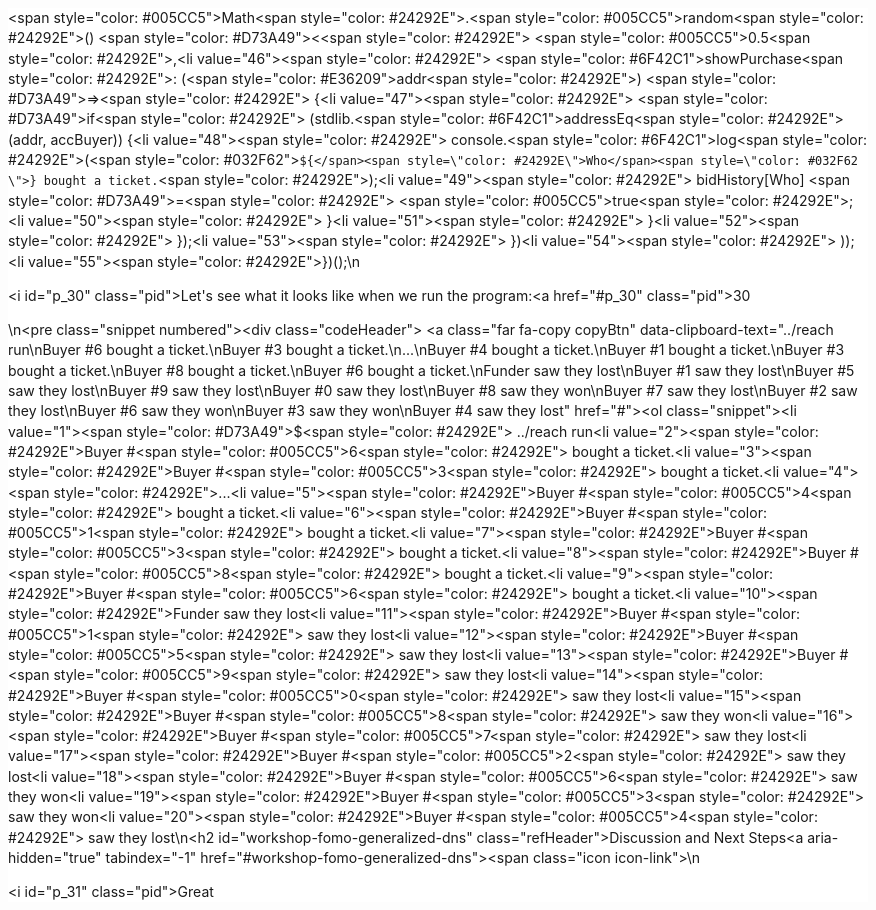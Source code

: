 </span><span style=\"color: #005CC5\">Math</span><span style=\"color: #24292E\">.</span><span style=\"color: #005CC5\">random</span><span style=\"color: #24292E\">() </span><span style=\"color: #D73A49\">&lt;</span><span style=\"color: #24292E\"> </span><span style=\"color: #005CC5\">0.5</span><span style=\"color: #24292E\">,</span></li><li value=\"46\"><span style=\"color: #24292E\">        </span><span style=\"color: #6F42C1\">showPurchase</span><span style=\"color: #24292E\">: (</span><span style=\"color: #E36209\">addr</span><span style=\"color: #24292E\">) </span><span style=\"color: #D73A49\">=&gt;</span><span style=\"color: #24292E\"> {</span></li><li value=\"47\"><span style=\"color: #24292E\">          </span><span style=\"color: #D73A49\">if</span><span style=\"color: #24292E\"> (stdlib.</span><span style=\"color: #6F42C1\">addressEq</span><span style=\"color: #24292E\">(addr, accBuyer)) {</span></li><li value=\"48\"><span style=\"color: #24292E\">            console.</span><span style=\"color: #6F42C1\">log</span><span style=\"color: #24292E\">(</span><span style=\"color: #032F62\">`${</span><span style=\"color: #24292E\">Who</span><span style=\"color: #032F62\">} bought a ticket.`</span><span style=\"color: #24292E\">);</span></li><li value=\"49\"><span style=\"color: #24292E\">            bidHistory[Who] </span><span style=\"color: #D73A49\">=</span><span style=\"color: #24292E\"> </span><span style=\"color: #005CC5\">true</span><span style=\"color: #24292E\">;</span></li><li value=\"50\"><span style=\"color: #24292E\">          }</span></li><li value=\"51\"><span style=\"color: #24292E\">        }</span></li><li value=\"52\"><span style=\"color: #24292E\">      });</span></li><li value=\"53\"><span style=\"color: #24292E\">    })</span></li><li value=\"54\"><span style=\"color: #24292E\">  ));</span></li><li value=\"55\"><span style=\"color: #24292E\">})();</span></li></ol></pre>\n<p><i id=\"p_30\" class=\"pid\"></i>Let's see what it looks like when we run the program:<a href=\"#p_30\" class=\"pid\">30</a></p>\n<pre class=\"snippet numbered\"><div class=\"codeHeader\">&nbsp;<a class=\"far fa-copy copyBtn\" data-clipboard-text=\"../reach run\nBuyer #6 bought a ticket.\nBuyer #3 bought a ticket.\n...\nBuyer #4 bought a ticket.\nBuyer #1 bought a ticket.\nBuyer #3 bought a ticket.\nBuyer #8 bought a ticket.\nBuyer #6 bought a ticket.\nFunder saw they lost\nBuyer #1 saw they lost\nBuyer #5 saw they lost\nBuyer #9 saw they lost\nBuyer #0 saw they lost\nBuyer #8 saw they won\nBuyer #7 saw they lost\nBuyer #2 saw they lost\nBuyer #6 saw they won\nBuyer #3 saw they won\nBuyer #4 saw they lost\" href=\"#\"></a></div><ol class=\"snippet\"><li value=\"1\"><span style=\"color: #D73A49\">$</span><span style=\"color: #24292E\"> ../reach run</span></li><li value=\"2\"><span style=\"color: #24292E\">Buyer #</span><span style=\"color: #005CC5\">6</span><span style=\"color: #24292E\"> bought a ticket.</span></li><li value=\"3\"><span style=\"color: #24292E\">Buyer #</span><span style=\"color: #005CC5\">3</span><span style=\"color: #24292E\"> bought a ticket.</span></li><li value=\"4\"><span style=\"color: #24292E\">...</span></li><li value=\"5\"><span style=\"color: #24292E\">Buyer #</span><span style=\"color: #005CC5\">4</span><span style=\"color: #24292E\"> bought a ticket.</span></li><li value=\"6\"><span style=\"color: #24292E\">Buyer #</span><span style=\"color: #005CC5\">1</span><span style=\"color: #24292E\"> bought a ticket.</span></li><li value=\"7\"><span style=\"color: #24292E\">Buyer #</span><span style=\"color: #005CC5\">3</span><span style=\"color: #24292E\"> bought a ticket.</span></li><li value=\"8\"><span style=\"color: #24292E\">Buyer #</span><span style=\"color: #005CC5\">8</span><span style=\"color: #24292E\"> bought a ticket.</span></li><li value=\"9\"><span style=\"color: #24292E\">Buyer #</span><span style=\"color: #005CC5\">6</span><span style=\"color: #24292E\"> bought a ticket.</span></li><li value=\"10\"><span style=\"color: #24292E\">Funder saw they lost</span></li><li value=\"11\"><span style=\"color: #24292E\">Buyer #</span><span style=\"color: #005CC5\">1</span><span style=\"color: #24292E\"> saw they lost</span></li><li value=\"12\"><span style=\"color: #24292E\">Buyer #</span><span style=\"color: #005CC5\">5</span><span style=\"color: #24292E\"> saw they lost</span></li><li value=\"13\"><span style=\"color: #24292E\">Buyer #</span><span style=\"color: #005CC5\">9</span><span style=\"color: #24292E\"> saw they lost</span></li><li value=\"14\"><span style=\"color: #24292E\">Buyer #</span><span style=\"color: #005CC5\">0</span><span style=\"color: #24292E\"> saw they lost</span></li><li value=\"15\"><span style=\"color: #24292E\">Buyer #</span><span style=\"color: #005CC5\">8</span><span style=\"color: #24292E\"> saw they won</span></li><li value=\"16\"><span style=\"color: #24292E\">Buyer #</span><span style=\"color: #005CC5\">7</span><span style=\"color: #24292E\"> saw they lost</span></li><li value=\"17\"><span style=\"color: #24292E\">Buyer #</span><span style=\"color: #005CC5\">2</span><span style=\"color: #24292E\"> saw they lost</span></li><li value=\"18\"><span style=\"color: #24292E\">Buyer #</span><span style=\"color: #005CC5\">6</span><span style=\"color: #24292E\"> saw they won</span></li><li value=\"19\"><span style=\"color: #24292E\">Buyer #</span><span style=\"color: #005CC5\">3</span><span style=\"color: #24292E\"> saw they won</span></li><li value=\"20\"><span style=\"color: #24292E\">Buyer #</span><span style=\"color: #005CC5\">4</span><span style=\"color: #24292E\"> saw they lost</span></li></ol></pre>\n<h2 id=\"workshop-fomo-generalized-dns\" class=\"refHeader\">Discussion and Next Steps<a aria-hidden=\"true\" tabindex=\"-1\" href=\"#workshop-fomo-generalized-dns\"><span class=\"icon icon-link\"></span></a></h2>\n<p><i id=\"p_31\" class=\"pid\"></i>Great